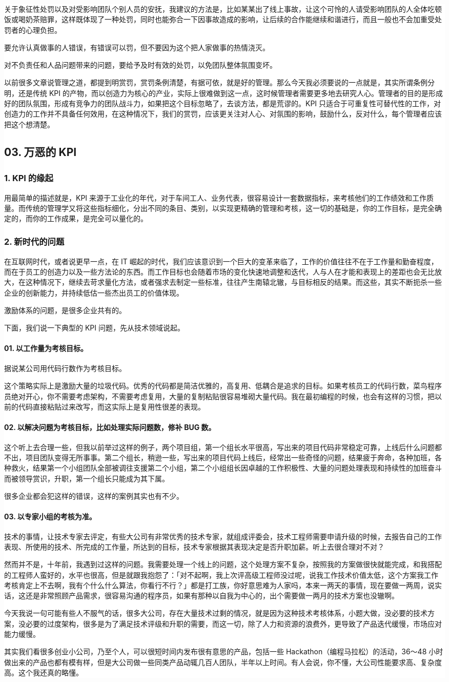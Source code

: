 关于象征性处罚以及对受影响团队个别人员的安抚，我建议的方法是，比如某某出了线上事故，让这个可怜的人请受影响团队的人全体吃顿饭或喝奶茶赔罪，这样既体现了一种处罚，同时也能弥合一下因事故造成的影响，让后续的合作能继续和谐进行，而且一般也不会加重受处罚者的心理负担。

要允许认真做事的人错误，有错误可以罚，但不要因为这个把人家做事的热情浇灭。

对不负责任和人品问题带来的问题，要给予及时有效的处罚，以免团队整体氛围变坏。

以前很多文章说管理之道，都提到明赏罚，赏罚条例清楚，有据可依，就是好的管理。那么今天我必须要说的一点就是，其实所谓条例分明，还是传统 KPI 的产物，而以创造力为核心的产业，实际上很难做到这一点，这时候管理者需要更多地去研究人心。管理者的目的是形成好的团队氛围，形成有竞争力的团队战斗力，如果把这个目标忽略了，去谈方法，都是荒谬的。KPI 只适合于可重复性可替代性的工作，对创造力的工作并不具备任何效用，在这种情况下，我们的赏罚，应该更关注对人心、对氛围的影响，鼓励什么，反对什么，每个管理者应该把这个想清楚。

## 03. 万恶的 KPI

### 1. KPI 的缘起

用最简单的描述就是，KPI 来源于工业化的年代，对于车间工人、业务代表，很容易设计一套数据指标，来考核他们的工作绩效和工作质量。而传统的管理学又将这些指标细化，分出不同的条目、类别，以实现更精确的管理和考核，这一切的基础是，你的工作目标，是完全确定的，而你的工作成果，是完全可以量化的。

### 2. 新时代的问题

在互联网时代，或者说更早一点，在 IT 崛起的时代，我们应该意识到一个巨大的变革来临了，工作的价值往往不在于工作量和勤奋程度，而在于员工的创造力以及一些方法论的东西。而工作目标也会随着市场的变化快速地调整和迭代，人与人在才能和表现上的差距也会无比放大，在这种情况下，继续去苛求量化方法，或者强求去制定一些标准，往往产生南辕北辙，与目标相反的结果。而这些，其实不断扼杀一些企业的创新能力，并持续低估一些杰出员工的价值体现。

激励体系的问题，是很多企业共有的。

下面，我们说一下典型的 KPI 问题，先从技术领域说起。
 
#### 01. 以工作量为考核目标。

据说某公司用代码行数作为考核目标。

这个策略实际上是激励大量的垃圾代码。优秀的代码都是简洁优雅的，高复用、低耦合是追求的目标。如果考核员工的代码行数，菜鸟程序员绝对开心，你不需要考虑架构，不需要考虑复用，大量的复制粘贴很容易堆砌大量代码。我在最初编程的时候，也会有这样的习惯，把以前的代码直接粘贴过来改写，而这实际上是复用性很差的表现。

#### 02. 以解决问题为考核目标，比如处理实际问题数，修补 BUG 数。

这个听上去合理一些，但我以前举过这样的例子，两个项目组，第一个组长水平很高，写出来的项目代码非常稳定可靠，上线后什么问题都不出，项目团队变得无所事事。第二个组长，稍逊一些，写出来的项目代码上线后，经常出一些奇怪的问题，结果疲于奔命，各种加班，各种救火，结果第一个小组团队全部被调往支援第二个小组，第二个小组组长因卓越的工作积极性、大量的问题处理表现和持续性的加班奋斗而被领导赏识，升职，第一个组长只能成为其下属。

很多企业都会犯这样的错误，这样的案例其实也有不少。

#### 03. 以专家小组的考核为准。

技术的事情，让技术专家去评定，有些大公司有非常优秀的技术专家，就组成评委会，技术工程师需要申请升级的时候，去报告自己的工作表现、所使用的技术、所完成的工作量，所达到的目标，技术专家根据其表现决定是否升职加薪。听上去很合理对不对？

然而并不是，十年前，我遇到过这样的问题。我需要处理一个线上的问题，这个处理方案不复杂，按照我的方案做很快就能完成，和我搭配的工程师人蛮好的，水平也很高，但是就跟我抱怨了：「对不起啊，我上次评高级工程师没过呢，说我工作技术价值太低，这个方案我工作考核肯定上不去啊，我有个什么什么算法，你看行不行？」都是打工族，你好意思难为人家吗，本来一两天的事情，现在要做一两周，说实话，这还是非常照顾产品需求，很容易沟通的程序员，如果有那种以自我为中心的，出个需要做一两月的技术方案也没辙啊。

今天我说一句可能有些人不服气的话，很多大公司，存在大量技术过剩的情况，就是因为这种技术考核体系，小题大做，没必要的技术方案，没必要的过度架构，很多是为了满足技术评级和升职的需要，而这一切，除了人力和资源的浪费外，更导致了产品迭代缓慢，市场应对能力缓慢。

其实我们看很多创业小公司，乃至个人，可以很短时间内发布很有意思的产品，包括一些 Hackathon（编程马拉松）的活动，36～48 小时做出来的产品也都有模有样，但是大公司做一些同类产品动辄几百人团队，半年以上时间。有人会说，你不懂，大公司性能要求高、复杂度高。这个我还真的略懂。
